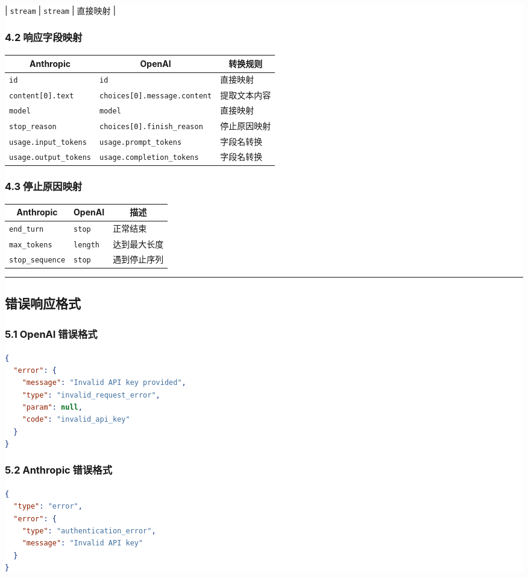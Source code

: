 | `stream` | `stream` | 直接映射 |

### 4.2 响应字段映射

| Anthropic | OpenAI | 转换规则 |
|-----------|---------|----------|
| `id` | `id` | 直接映射 |
| `content[0].text` | `choices[0].message.content` | 提取文本内容 |
| `model` | `model` | 直接映射 |
| `stop_reason` | `choices[0].finish_reason` | 停止原因映射 |
| `usage.input_tokens` | `usage.prompt_tokens` | 字段名转换 |
| `usage.output_tokens` | `usage.completion_tokens` | 字段名转换 |

### 4.3 停止原因映射

| Anthropic | OpenAI | 描述 |
|-----------|---------|------|
| `end_turn` | `stop` | 正常结束 |
| `max_tokens` | `length` | 达到最大长度 |
| `stop_sequence` | `stop` | 遇到停止序列 |

---

## 错误响应格式

### 5.1 OpenAI 错误格式

```json
{
  "error": {
    "message": "Invalid API key provided",
    "type": "invalid_request_error",
    "param": null,
    "code": "invalid_api_key"
  }
}
```

### 5.2 Anthropic 错误格式

```json
{
  "type": "error",
  "error": {
    "type": "authentication_error",
    "message": "Invalid API key"
  }
}
```
